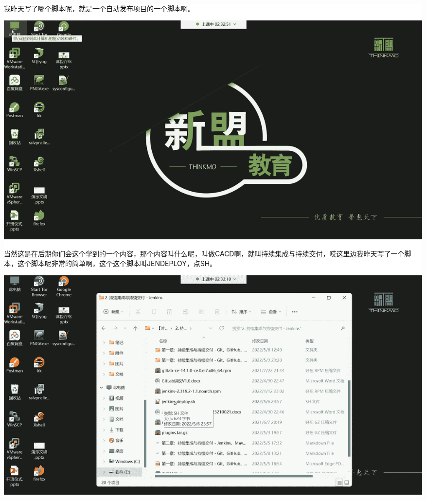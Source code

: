 我昨天写了哪个脚本呢，就是一个自动发布项目的一个脚本啊。

![](img/619adfe9f9812d47f76f8a998ddc8196_20.png)

当然这是在后期你们会这个学到的一个内容，那个内容叫什么呢，叫做CACD啊，就叫持续集成与持续交付，哎这里边我昨天写了一个脚本，这个脚本呢非常的简单啊，这个这个脚本叫JENDEPLOY，点SH。



![](img/619adfe9f9812d47f76f8a998ddc8196_22.png)
